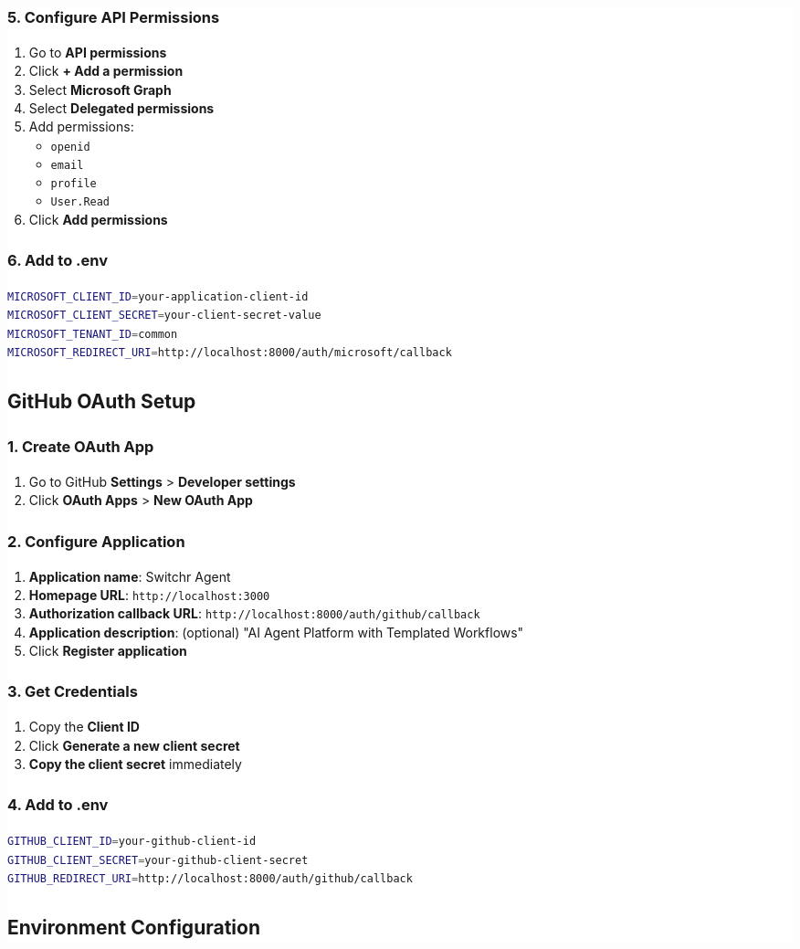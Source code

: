 ### 5. Configure API Permissions

1. Go to **API permissions**
2. Click **+ Add a permission**
3. Select **Microsoft Graph**
4. Select **Delegated permissions**
5. Add permissions:
   - `openid`
   - `email`
   - `profile`
   - `User.Read`
6. Click **Add permissions**

### 6. Add to .env

```bash
MICROSOFT_CLIENT_ID=your-application-client-id
MICROSOFT_CLIENT_SECRET=your-client-secret-value
MICROSOFT_TENANT_ID=common
MICROSOFT_REDIRECT_URI=http://localhost:8000/auth/microsoft/callback
```

## GitHub OAuth Setup

### 1. Create OAuth App

1. Go to GitHub **Settings** > **Developer settings**
2. Click **OAuth Apps** > **New OAuth App**

### 2. Configure Application

1. **Application name**: Switchr Agent
2. **Homepage URL**: `http://localhost:3000`
3. **Authorization callback URL**: `http://localhost:8000/auth/github/callback`
4. **Application description**: (optional) "AI Agent Platform with Templated Workflows"
5. Click **Register application**

### 3. Get Credentials

1. Copy the **Client ID**
2. Click **Generate a new client secret**
3. **Copy the client secret** immediately

### 4. Add to .env

```bash
GITHUB_CLIENT_ID=your-github-client-id
GITHUB_CLIENT_SECRET=your-github-client-secret
GITHUB_REDIRECT_URI=http://localhost:8000/auth/github/callback
```

## Environment Configuration
